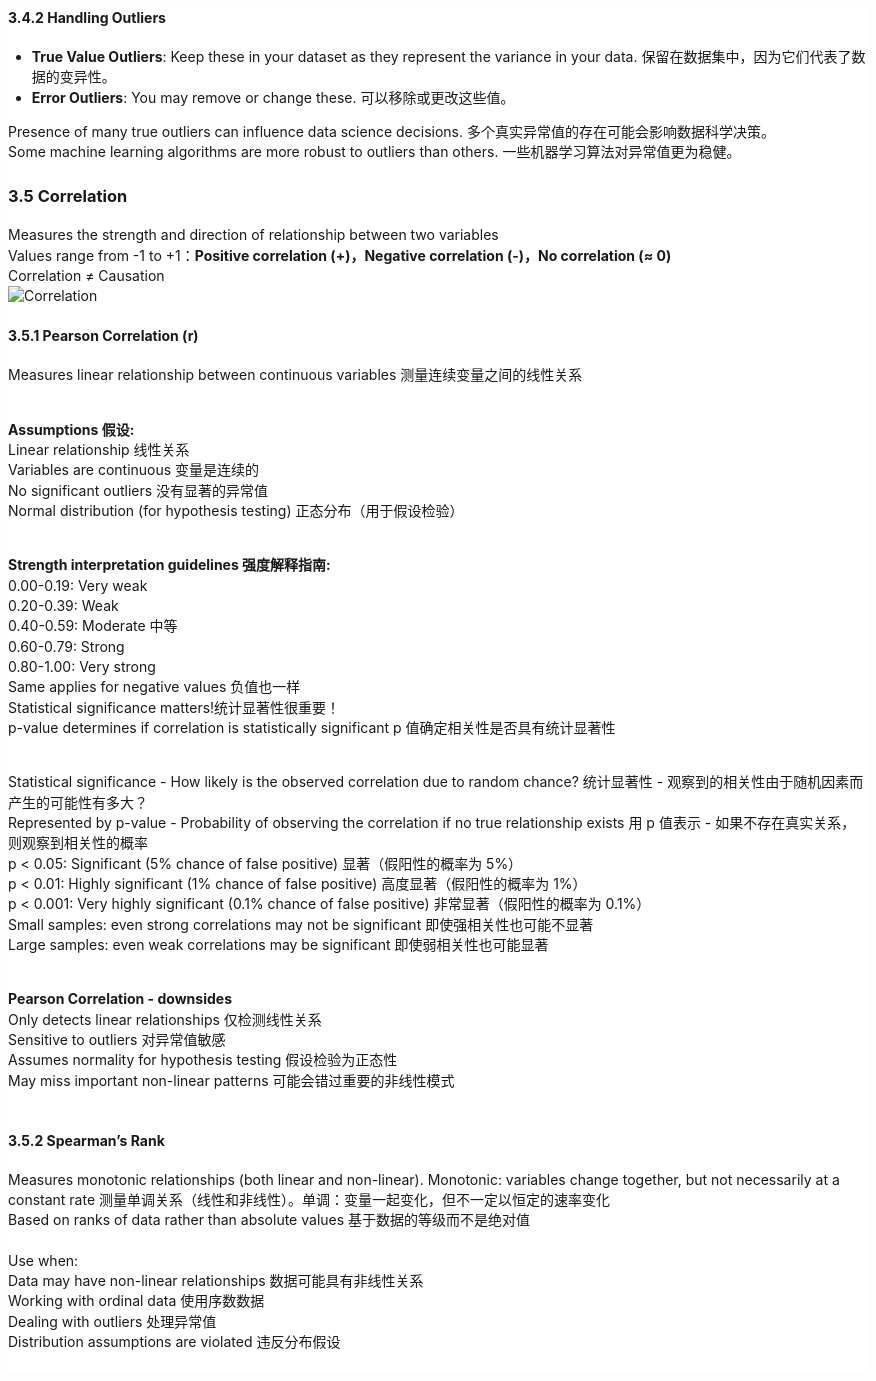 #### 3.4.2 Handling Outliers
- **True Value Outliers**: Keep these in your dataset as they represent the variance in your data. 保留在数据集中，因为它们代表了数据的变异性。
- **Error Outliers**: You may remove or change these. 可以移除或更改这些值。

Presence of many true outliers can influence data science decisions. 多个真实异常值的存在可能会影响数据科学决策。<br>
Some machine learning algorithms are more robust to outliers than others. 一些机器学习算法对异常值更为稳健。

### 3.5 Correlation
Measures the strength and direction of relationship between two variables<br>
Values range from -1 to +1：**Positive correlation (+)，Negative correlation (-)，No correlation (≈ 0)**<br>
Correlation ≠ Causation<br>
![Correlation](../img/correlation.png)

#### 3.5.1 Pearson Correlation (r)
Measures linear relationship between continuous variables 测量连续变量之间的线性关系<br><br>

**Assumptions 假设:**<br>
Linear relationship 线性关系<br>
Variables are continuous 变量是连续的<br>
No significant outliers 没有显著的异常值<br>
Normal distribution (for hypothesis testing) 正态分布（用于假设检验）<br><br>

**Strength interpretation guidelines 强度解释指南:**<br>
0.00-0.19: Very weak<br>
0.20-0.39: Weak<br>
0.40-0.59: Moderate 中等<br>
0.60-0.79: Strong<br>
0.80-1.00: Very strong<br>
Same applies for negative values 负值也一样<br>
Statistical significance matters!统计显著性很重要！<br>
p-value determines if correlation is statistically significant p 值确定相关性是否具有统计显著性<br><br>

Statistical significance - How likely is the observed correlation due to random chance? 统计显著性 - 观察到的相关性由于随机因素而产生的可能性有多大？<br>
Represented by p-value - Probability of observing the correlation if no true relationship exists 用 p 值表示 - 如果不存在真实关系，则观察到相关性的概率<br>
p < 0.05: Significant (5% chance of false positive) 显著（假阳性的概率为 5%）<br>
p < 0.01: Highly significant (1% chance of false positive) 高度显著（假阳性的概率为 1%）<br>
p < 0.001: Very highly significant (0.1% chance of false positive) 非常显著（假阳性的概率为 0.1%）<br>
Small samples: even strong correlations may not be significant 即使强相关性也可能不显著<br>
Large samples: even weak correlations may be significant 即使弱相关性也可能显著<br><br>

**Pearson Correlation - downsides**<br>
Only detects linear relationships 仅检测线性关系<br>
Sensitive to outliers 对异常值敏感<br>
Assumes normality for hypothesis testing 假设检验为正态性<br>
May miss important non-linear patterns 可能会错过重要的非线性模式<br><br>

#### 3.5.2 Spearman’s Rank
Measures monotonic relationships (both linear and non-linear). Monotonic: variables change together, but not necessarily at a constant rate 测量单调关系（线性和非线性）。单调：变量一起变化，但不一定以恒定的速率变化<br>
Based on ranks of data rather than absolute values 基于数据的等级而不是绝对值<br><br>
Use when:<br>
Data may have non-linear relationships 数据可能具有非线性关系<br>
Working with ordinal data 使用序数数据<br>
Dealing with outliers 处理异常值<br>
Distribution assumptions are violated 违反分布假设<br><br>
